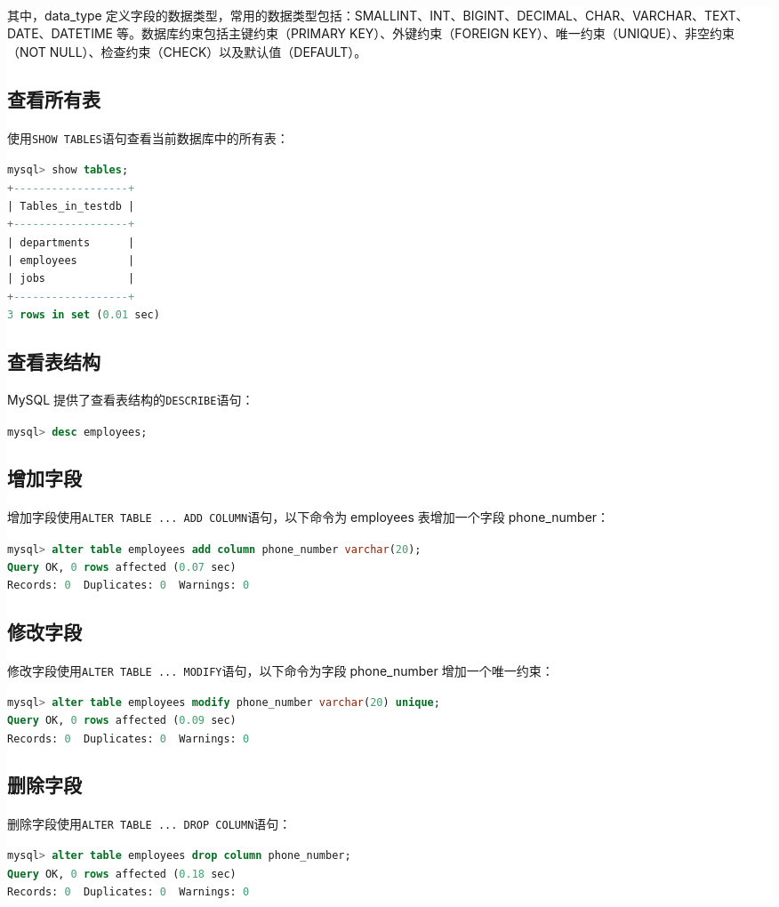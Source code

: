 其中，data_type 定义字段的数据类型，常用的数据类型包括：SMALLINT、INT、BIGINT、DECIMAL、CHAR、VARCHAR、TEXT、DATE、DATETIME 等。数据库约束包括主键约束（PRIMARY KEY）、外键约束（FOREIGN KEY）、唯一约束（UNIQUE）、非空约束（NOT NULL）、检查约束（CHECK）以及默认值（DEFAULT）。


## 查看所有表

使用`SHOW TABLES`语句查看当前数据库中的所有表：

```sql
mysql> show tables;
+------------------+
| Tables_in_testdb |
+------------------+
| departments      |
| employees        |
| jobs             |
+------------------+
3 rows in set (0.01 sec)

```

## 查看表结构

MySQL 提供了查看表结构的`DESCRIBE`语句：

```sql
mysql> desc employees;
```

## 增加字段

增加字段使用`ALTER TABLE ... ADD COLUMN`语句，以下命令为 employees 表增加一个字段 phone_number：

```sql
mysql> alter table employees add column phone_number varchar(20);
Query OK, 0 rows affected (0.07 sec)
Records: 0  Duplicates: 0  Warnings: 0
```

## 修改字段

修改字段使用`ALTER TABLE ... MODIFY`语句，以下命令为字段 phone_number 增加一个唯一约束：

```sql
mysql> alter table employees modify phone_number varchar(20) unique;
Query OK, 0 rows affected (0.09 sec)
Records: 0  Duplicates: 0  Warnings: 0
```

## 删除字段

删除字段使用`ALTER TABLE ... DROP COLUMN`语句：

```sql
mysql> alter table employees drop column phone_number;
Query OK, 0 rows affected (0.18 sec)
Records: 0  Duplicates: 0  Warnings: 0
```
